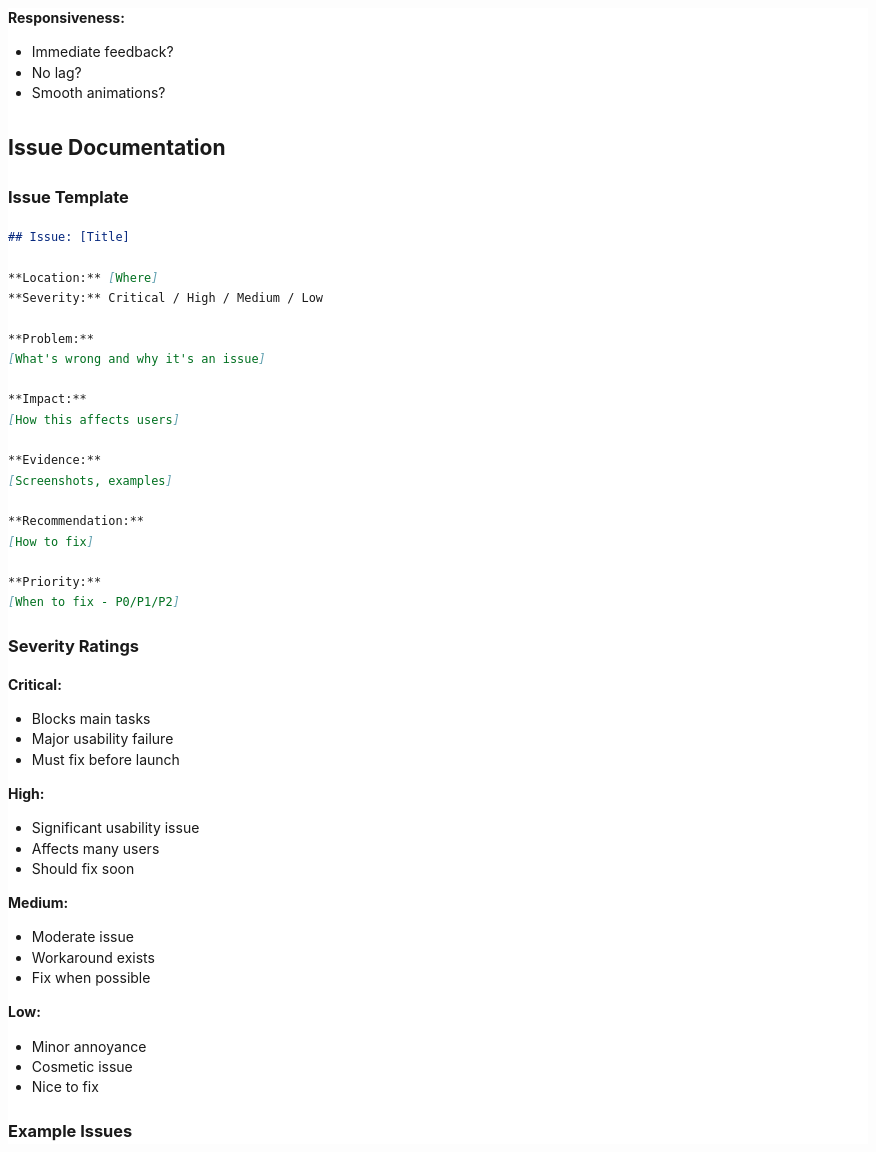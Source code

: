 **Responsiveness:**
- Immediate feedback?
- No lag?
- Smooth animations?

## Issue Documentation

### Issue Template
```markdown
## Issue: [Title]

**Location:** [Where]
**Severity:** Critical / High / Medium / Low

**Problem:**
[What's wrong and why it's an issue]

**Impact:**
[How this affects users]

**Evidence:**
[Screenshots, examples]

**Recommendation:**
[How to fix]

**Priority:**
[When to fix - P0/P1/P2]
```

### Severity Ratings

**Critical:**
- Blocks main tasks
- Major usability failure
- Must fix before launch

**High:**
- Significant usability issue
- Affects many users
- Should fix soon

**Medium:**
- Moderate issue
- Workaround exists
- Fix when possible

**Low:**
- Minor annoyance
- Cosmetic issue
- Nice to fix

### Example Issues
